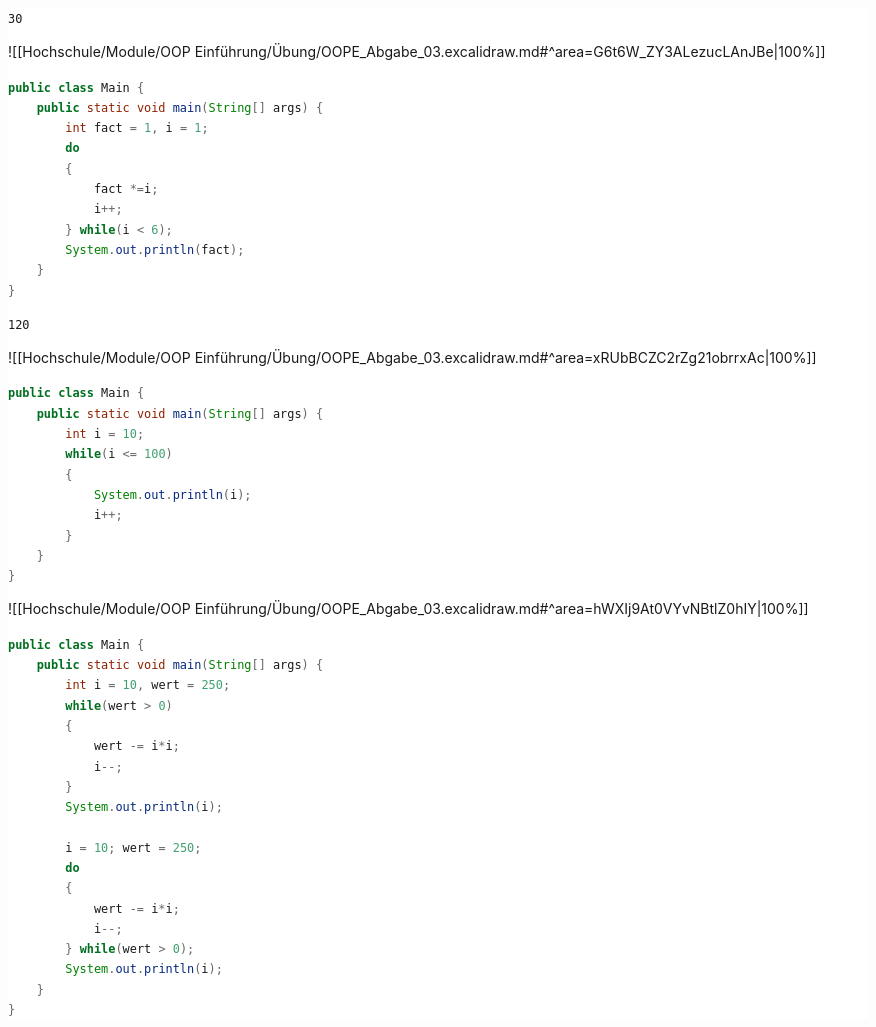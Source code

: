 ```output
30
```

<div style='page-break-after: always;'></div>

![[Hochschule/Module/OOP Einführung/Übung/OOPE_Abgabe_03.excalidraw.md#^area=G6t6W_ZY3ALezucLAnJBe|100%]]

```java
public class Main {
	public static void main(String[] args) {
		int fact = 1, i = 1;
		do
		{
			fact *=i;
			i++;
		} while(i < 6);
		System.out.println(fact);
	}
}
```

```output
120
```

<div style='page-break-after: always;'></div>

![[Hochschule/Module/OOP Einführung/Übung/OOPE_Abgabe_03.excalidraw.md#^area=xRUbBCZC2rZg21obrrxAc|100%]]

```java
public class Main {
	public static void main(String[] args) {
		int i = 10;
		while(i <= 100)
		{
			System.out.println(i);
			i++;
		}
	}
}
```

<div style='page-break-after: always;'></div>

![[Hochschule/Module/OOP Einführung/Übung/OOPE_Abgabe_03.excalidraw.md#^area=hWXIj9At0VYvNBtlZ0hIY|100%]]

```java
public class Main {
	public static void main(String[] args) {
		int i = 10, wert = 250;
		while(wert > 0)
		{
			wert -= i*i;
			i--;
		}
		System.out.println(i);

		i = 10; wert = 250;
		do
		{
			wert -= i*i;
			i--;
		} while(wert > 0);
		System.out.println(i);
	}
}
```
